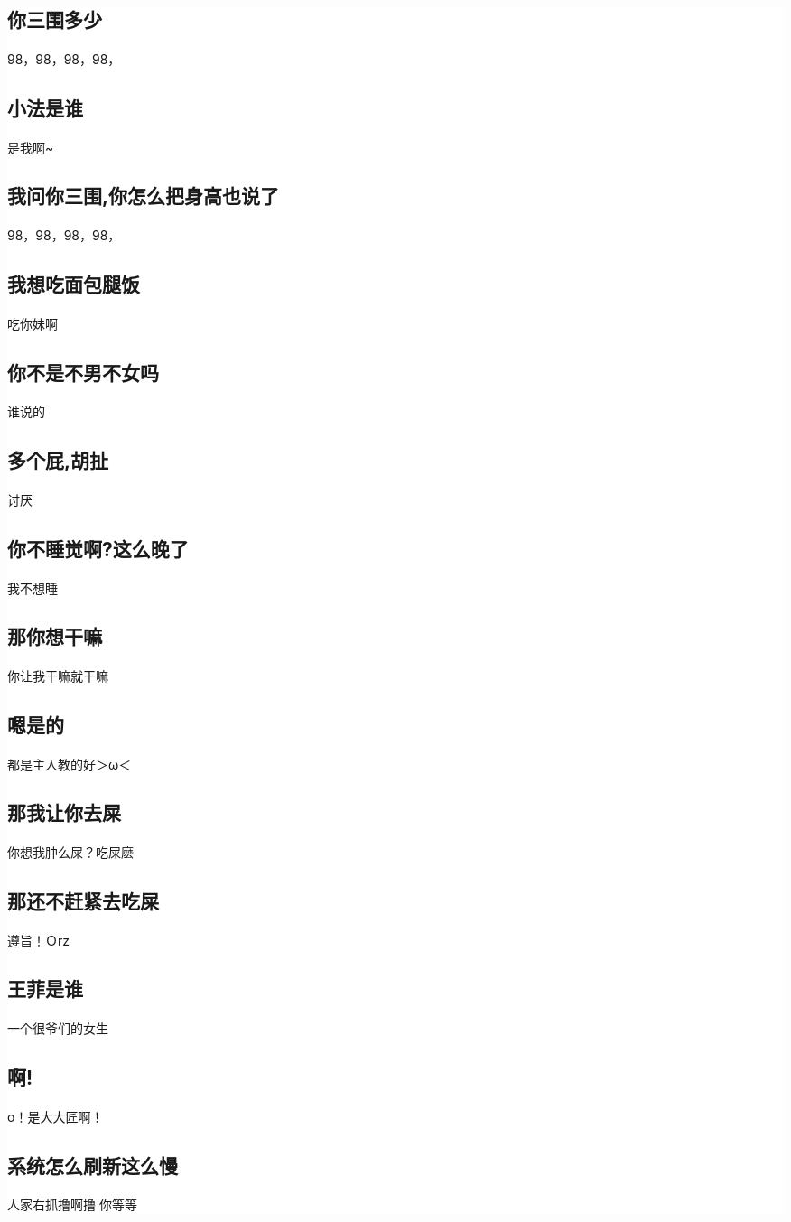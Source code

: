 ## 你三围多少
98，98，98，98，

## 小法是谁
是我啊~

## 我问你三围,你怎么把身高也说了
98，98，98，98，

## 我想吃面包腿饭
吃你妹啊

## 你不是不男不女吗
谁说的

## 多个屁,胡扯
讨厌

## 你不睡觉啊?这么晚了
我不想睡

## 那你想干嘛
你让我干嘛就干嘛

## 嗯是的
都是主人教的好＞ω＜

## 那我让你去屎
你想我肿么屎？吃屎麽

## 那还不赶紧去吃屎
遵旨！Ｏrz

## 王菲是谁
一个很爷们的女生

## 啊!
o！是大大匠啊！

## 系统怎么刷新这么慢
人家右抓撸啊撸 你等等

